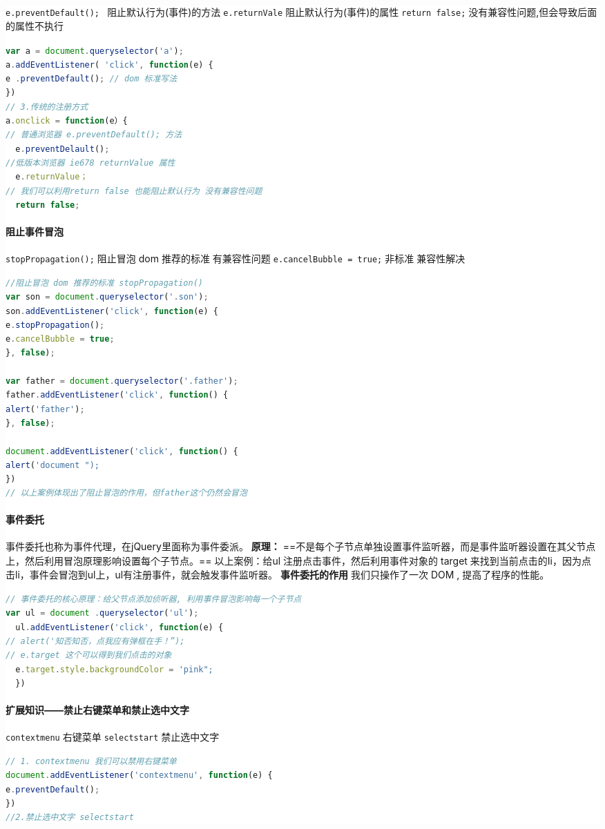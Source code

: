 `e.preventDefault(); `   阻止默认行为(事件)的方法
`e.returnVale`    阻止默认行为(事件)的属性
`return false;`  没有兼容性问题,但会导致后面的属性不执行
```javascript
var a = document.queryselector('a');
a.addEventListener( 'click', function(e) {
e .preventDefault(); // dom 标准写法
})
// 3.传统的注册方式
a.onclick = function(e）{
// 普通浏览器 e.preventDefault(); 方法
  e.preventDelault();
//低版本浏览器 ie678 returnValue 属性
  e.returnValue；
// 我们可以利用return false 也能阻止默认行为 没有兼容性问题
  return false;
```

#### 阻止事件冒泡
`stopPropagation();`  阻止冒泡 dom 推荐的标准 有兼容性问题
`e.cancelBubble = true;`  非标准 兼容性解决
```javascript
//阻止冒泡 dom 推荐的标准 stopPropagation()
var son = document.queryselector('.son');
son.addEventListener('click', function(e) {
e.stopPropagation();
e.cancelBubble = true;
}, false);

var father = document.queryselector('.father');
father.addEventListener('click', function() {
alert('father');
}, false);

document.addEventListener('click', function() {
alert('document ");
})
// 以上案例体现出了阻止冒泡的作用，但father这个仍然会冒泡
```
#### 事件委托
事件委托也称为事件代理，在jQuery里面称为事件委派。
**原理：**
==不是每个子节点单独设置事件监听器，而是事件监听器设置在其父节点上，然后利用冒泡原理影响设置每个子节点。==
以上案例：给ul 注册点击事件，然后利用事件对象的 target 来找到当前点击的Ii，因为点击li，事件会冒泡到ul上，ul有注册事件，就会触发事件监听器。
**事件委托的作用**
我们只操作了一次 DOM , 提高了程序的性能。
```javascript
// 事件委托的核心原理：给父节点添加侦听器, 利用事件冒泡影响每一个子节点
var ul = document .queryselector('ul');
  ul.addEventListener('click', function(e) {
// alert('知否知否，点我应有弹框在手！”);
// e.target 这个可以得到我们点击的对象
  e.target.style.backgroundColor = 'pink";
  })
```
#### 扩展知识——禁止右键菜单和禁止选中文字
`contextmenu`   右键菜单
`selectstart`   禁止选中文字
```javascript
// 1. contextmenu 我们可以禁用右键菜单
document.addEventListener('contextmenu', function(e) {
e.preventDefault();
})
//2.禁止选中文字 selectstart
```